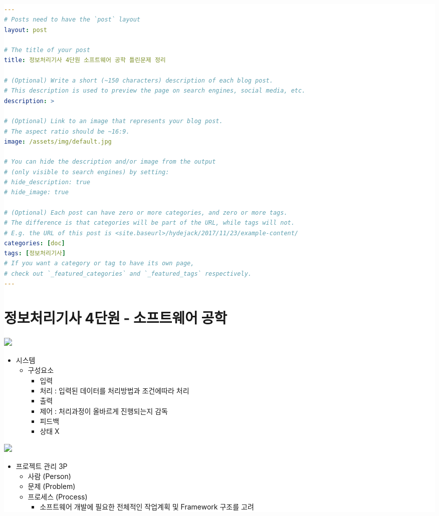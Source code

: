 ```yaml
---
# Posts need to have the `post` layout
layout: post

# The title of your post
title: 정보처리기사 4단원 소프트웨어 공학 틀린문제 정리

# (Optional) Write a short (~150 characters) description of each blog post.
# This description is used to preview the page on search engines, social media, etc.
description: >

# (Optional) Link to an image that represents your blog post.
# The aspect ratio should be ~16:9.
image: /assets/img/default.jpg

# You can hide the description and/or image from the output
# (only visible to search engines) by setting:
# hide_description: true
# hide_image: true

# (Optional) Each post can have zero or more categories, and zero or more tags.
# The difference is that categories will be part of the URL, while tags will not.
# E.g. the URL of this post is <site.baseurl>/hydejack/2017/11/23/example-content/
categories: [doc]
tags: [정보처리기사]
# If you want a category or tag to have its own page,
# check out `_featured_categories` and `_featured_tags` respectively.
---
```


# 정보처리기사 4단원 - 소프트웨어 공학

![](https://imgur.com/e8VqUxU.png)

- 시스템
  - 구성요소
    - 입력
    - 처리 : 입력된 데이터를 처리방법과 조건에따라 처리
    - 출력
    - 제어 : 처리과정이 올바르게 진행되는지 감독
    - 피드백
    - 상태 X



![](https://imgur.com/F6yYb9U.png)

- 프로젝트 관리 3P
  - 사람 (Person)
  - 문제 (Problem)
  - 프로세스 (Process)
    - 소프트웨어 개발에 필요한 전체적인 작업계획 및 Framework 구조를 고려
